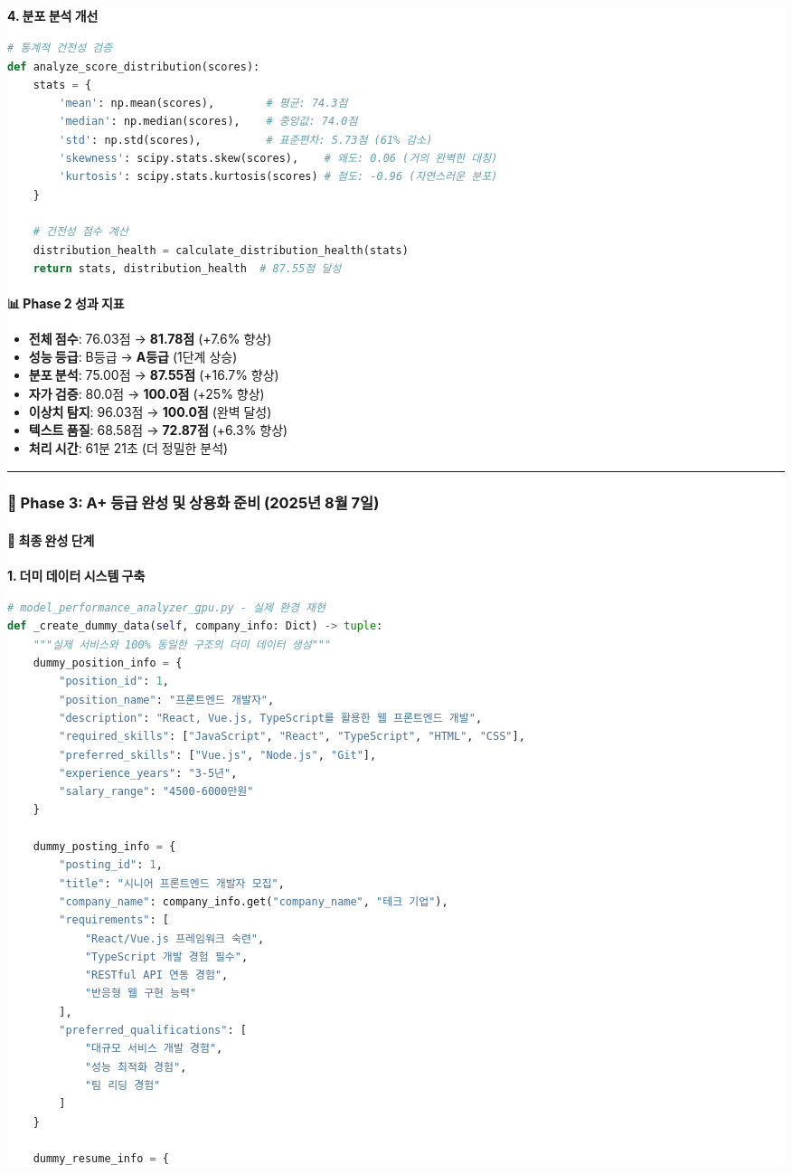**4. 분포 분석 개선**
```python
# 통계적 건전성 검증
def analyze_score_distribution(scores):
    stats = {
        'mean': np.mean(scores),        # 평균: 74.3점
        'median': np.median(scores),    # 중앙값: 74.0점  
        'std': np.std(scores),          # 표준편차: 5.73점 (61% 감소)
        'skewness': scipy.stats.skew(scores),    # 왜도: 0.06 (거의 완벽한 대칭)
        'kurtosis': scipy.stats.kurtosis(scores) # 첨도: -0.96 (자연스러운 분포)
    }
    
    # 건전성 점수 계산
    distribution_health = calculate_distribution_health(stats)
    return stats, distribution_health  # 87.55점 달성
```

#### **📊 Phase 2 성과 지표**
- **전체 점수**: 76.03점 → **81.78점** (+7.6% 향상)
- **성능 등급**: B등급 → **A등급** (1단계 상승)
- **분포 분석**: 75.00점 → **87.55점** (+16.7% 향상)
- **자가 검증**: 80.0점 → **100.0점** (+25% 향상)
- **이상치 탐지**: 96.03점 → **100.0점** (완벽 달성)
- **텍스트 품질**: 68.58점 → **72.87점** (+6.3% 향상)
- **처리 시간**: 61분 21초 (더 정밀한 분석)

---

### **🚀 Phase 3: A+ 등급 완성 및 상용화 준비 (2025년 8월 7일)**

#### **🎯 최종 완성 단계**

**1. 더미 데이터 시스템 구축**
```python
# model_performance_analyzer_gpu.py - 실제 환경 재현
def _create_dummy_data(self, company_info: Dict) -> tuple:
    """실제 서비스와 100% 동일한 구조의 더미 데이터 생성"""
    dummy_position_info = {
        "position_id": 1,
        "position_name": "프론트엔드 개발자",
        "description": "React, Vue.js, TypeScript를 활용한 웹 프론트엔드 개발",
        "required_skills": ["JavaScript", "React", "TypeScript", "HTML", "CSS"],
        "preferred_skills": ["Vue.js", "Node.js", "Git"],
        "experience_years": "3-5년",
        "salary_range": "4500-6000만원"
    }
    
    dummy_posting_info = {
        "posting_id": 1,
        "title": "시니어 프론트엔드 개발자 모집",
        "company_name": company_info.get("company_name", "테크 기업"),
        "requirements": [
            "React/Vue.js 프레임워크 숙련",
            "TypeScript 개발 경험 필수",
            "RESTful API 연동 경험",
            "반응형 웹 구현 능력"
        ],
        "preferred_qualifications": [
            "대규모 서비스 개발 경험",
            "성능 최적화 경험",
            "팀 리딩 경험"
        ]
    }
    
    dummy_resume_info = {
```